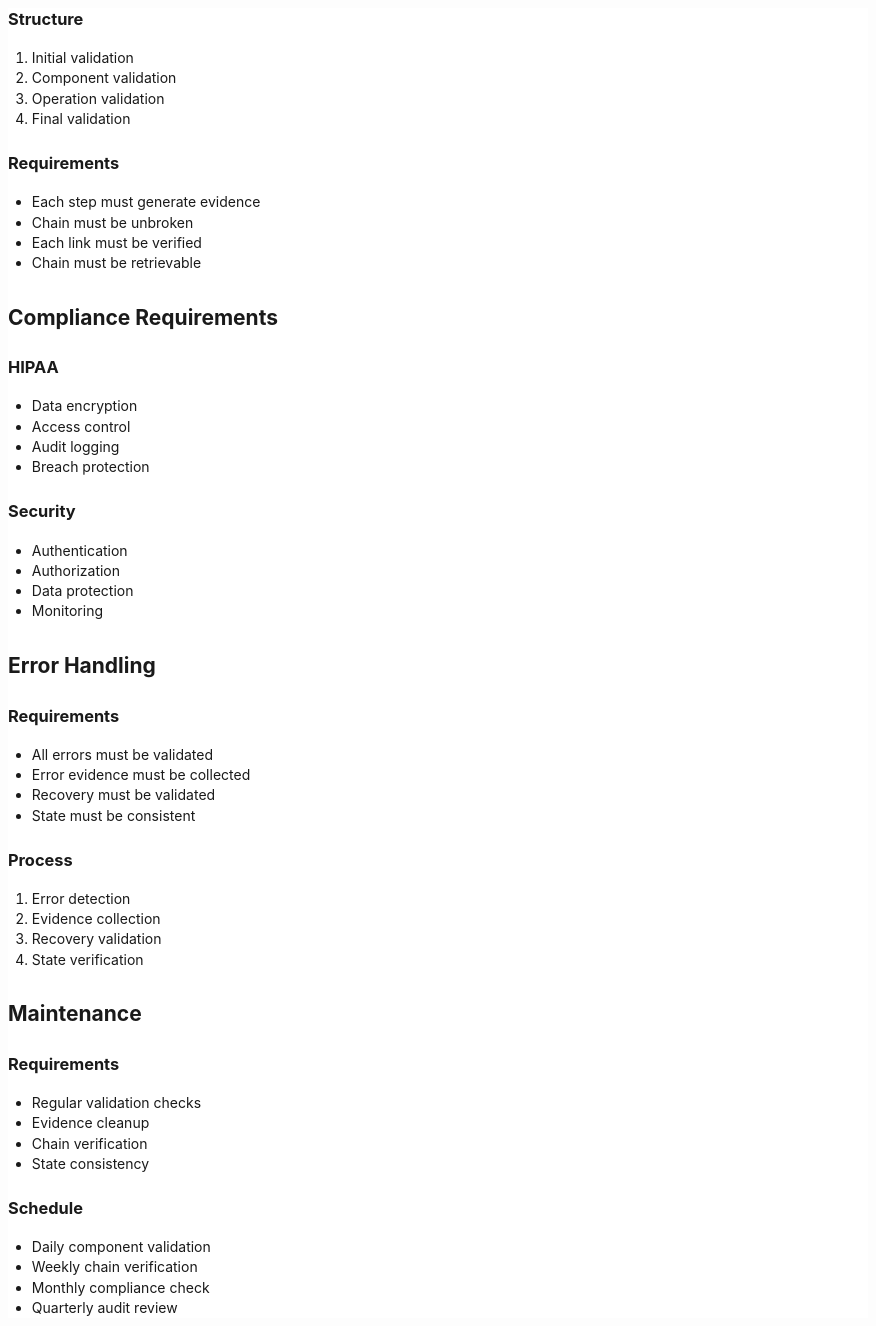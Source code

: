 ### Structure
1. Initial validation
2. Component validation
3. Operation validation
4. Final validation

### Requirements
- Each step must generate evidence
- Chain must be unbroken
- Each link must be verified
- Chain must be retrievable

## Compliance Requirements

### HIPAA
- Data encryption
- Access control
- Audit logging
- Breach protection

### Security
- Authentication
- Authorization
- Data protection
- Monitoring

## Error Handling

### Requirements
- All errors must be validated
- Error evidence must be collected
- Recovery must be validated
- State must be consistent

### Process
1. Error detection
2. Evidence collection
3. Recovery validation
4. State verification

## Maintenance

### Requirements
- Regular validation checks
- Evidence cleanup
- Chain verification
- State consistency

### Schedule
- Daily component validation
- Weekly chain verification
- Monthly compliance check
- Quarterly audit review
